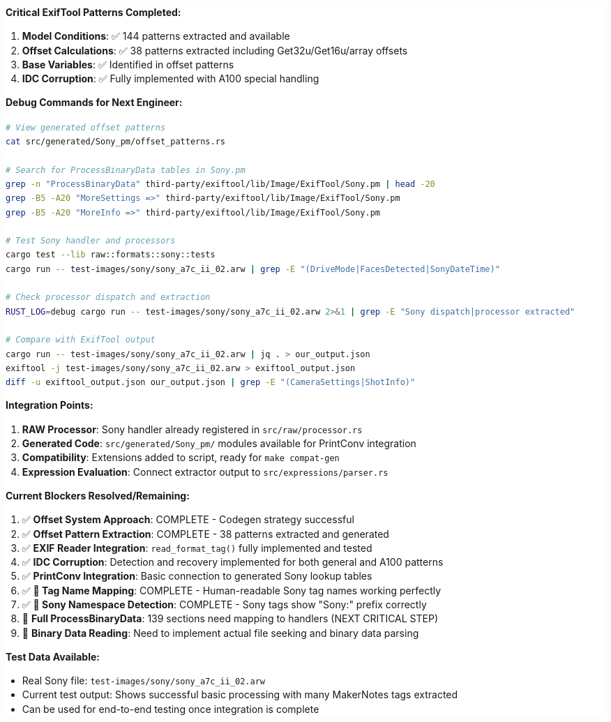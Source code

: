 **Critical ExifTool Patterns Completed:**

1. **Model Conditions**: ✅ 144 patterns extracted and available
2. **Offset Calculations**: ✅ 38 patterns extracted including Get32u/Get16u/array offsets
3. **Base Variables**: ✅ Identified in offset patterns
4. **IDC Corruption**: ✅ Fully implemented with A100 special handling

**Debug Commands for Next Engineer:**

```bash
# View generated offset patterns
cat src/generated/Sony_pm/offset_patterns.rs

# Search for ProcessBinaryData tables in Sony.pm
grep -n "ProcessBinaryData" third-party/exiftool/lib/Image/ExifTool/Sony.pm | head -20
grep -B5 -A20 "MoreSettings =>" third-party/exiftool/lib/Image/ExifTool/Sony.pm
grep -B5 -A20 "MoreInfo =>" third-party/exiftool/lib/Image/ExifTool/Sony.pm

# Test Sony handler and processors
cargo test --lib raw::formats::sony::tests
cargo run -- test-images/sony/sony_a7c_ii_02.arw | grep -E "(DriveMode|FacesDetected|SonyDateTime)"

# Check processor dispatch and extraction
RUST_LOG=debug cargo run -- test-images/sony/sony_a7c_ii_02.arw 2>&1 | grep -E "Sony dispatch|processor extracted"

# Compare with ExifTool output
cargo run -- test-images/sony/sony_a7c_ii_02.arw | jq . > our_output.json
exiftool -j test-images/sony/sony_a7c_ii_02.arw > exiftool_output.json
diff -u exiftool_output.json our_output.json | grep -E "(CameraSettings|ShotInfo)"
```

**Integration Points:**

1. **RAW Processor**: Sony handler already registered in `src/raw/processor.rs`
2. **Generated Code**: `src/generated/Sony_pm/` modules available for PrintConv integration
3. **Compatibility**: Extensions added to script, ready for `make compat-gen`
4. **Expression Evaluation**: Connect extractor output to `src/expressions/parser.rs`

**Current Blockers Resolved/Remaining:**

1. ✅ **Offset System Approach**: COMPLETE - Codegen strategy successful
2. ✅ **Offset Pattern Extraction**: COMPLETE - 38 patterns extracted and generated
3. ✅ **EXIF Reader Integration**: `read_format_tag()` fully implemented and tested
4. ✅ **IDC Corruption**: Detection and recovery implemented for both general and A100 patterns
5. ✅ **PrintConv Integration**: Basic connection to generated Sony lookup tables
6. ✅ **🎉 Tag Name Mapping**: COMPLETE - Human-readable Sony tag names working perfectly
7. ✅ **🎉 Sony Namespace Detection**: COMPLETE - Sony tags show "Sony:" prefix correctly
8. 🔧 **Full ProcessBinaryData**: 139 sections need mapping to handlers (NEXT CRITICAL STEP)
9. 🔧 **Binary Data Reading**: Need to implement actual file seeking and binary data parsing

**Test Data Available:**

- Real Sony file: `test-images/sony/sony_a7c_ii_02.arw`
- Current test output: Shows successful basic processing with many MakerNotes tags extracted
- Can be used for end-to-end testing once integration is complete
